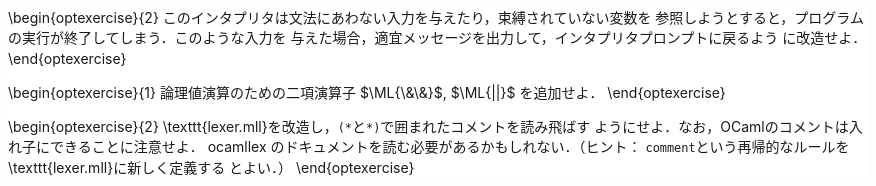 \begin{optexercise}{2}
このインタプリタは文法にあわない入力を与えたり，束縛されていない変数を
参照しようとすると，プログラムの実行が終了してしまう．このような入力を
与えた場合，適宜メッセージを出力して，インタプリタプロンプトに戻るよう
に改造せよ．
\end{optexercise}

\begin{optexercise}{1}
論理値演算のための二項演算子 $\ML{\&\&}$, $\ML{||}$ を追加せよ．
\end{optexercise}

\begin{optexercise}{2}
  \texttt{lexer.mll}を改造し，`(*`と`*)`で囲まれたコメントを読み飛ばす
  ようにせよ．なお，OCamlのコメントは入れ子にできることに注意せよ．
  ocamllex のドキュメントを読む必要があるかもしれない．（ヒント：
    `comment`という再帰的なルールを\texttt{lexer.mll}に新しく定義する
    とよい．）
  \end{optexercise}
